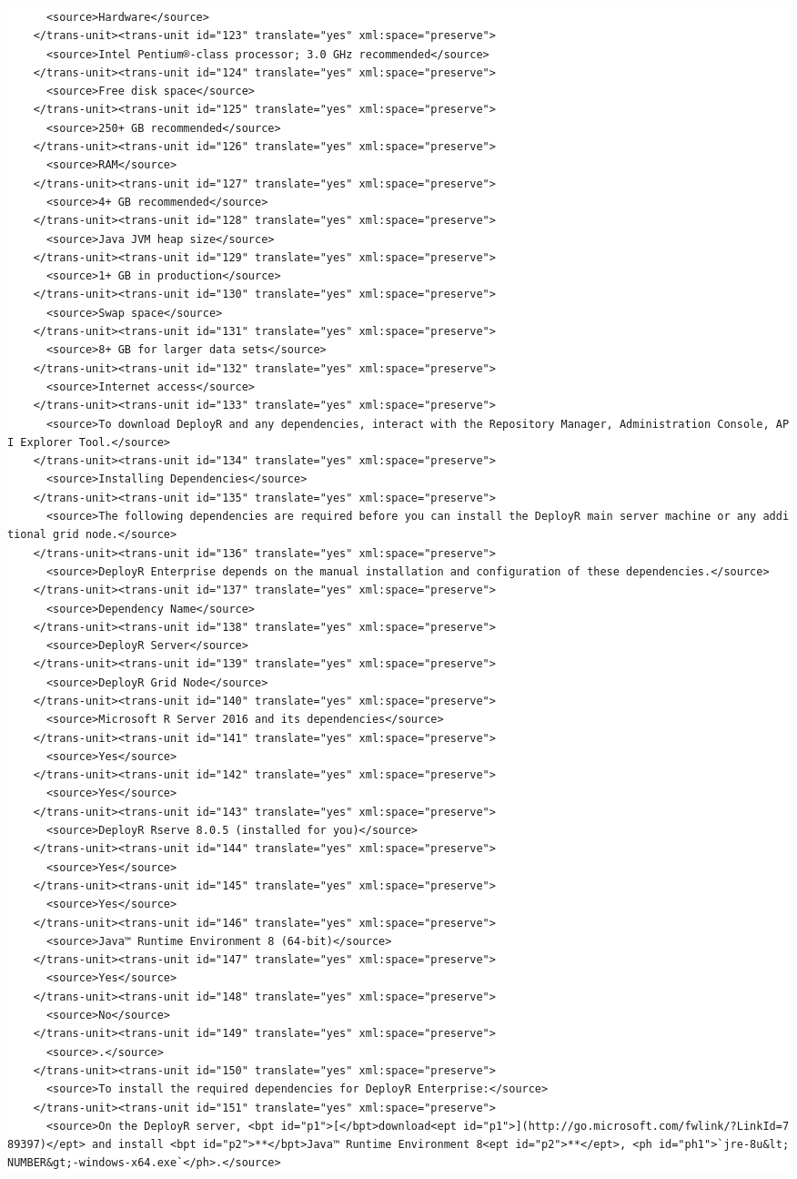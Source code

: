           <source>Hardware</source>
        </trans-unit><trans-unit id="123" translate="yes" xml:space="preserve">
          <source>Intel Pentium®-class processor; 3.0 GHz recommended</source>
        </trans-unit><trans-unit id="124" translate="yes" xml:space="preserve">
          <source>Free disk space</source>
        </trans-unit><trans-unit id="125" translate="yes" xml:space="preserve">
          <source>250+ GB recommended</source>
        </trans-unit><trans-unit id="126" translate="yes" xml:space="preserve">
          <source>RAM</source>
        </trans-unit><trans-unit id="127" translate="yes" xml:space="preserve">
          <source>4+ GB recommended</source>
        </trans-unit><trans-unit id="128" translate="yes" xml:space="preserve">
          <source>Java JVM heap size</source>
        </trans-unit><trans-unit id="129" translate="yes" xml:space="preserve">
          <source>1+ GB in production</source>
        </trans-unit><trans-unit id="130" translate="yes" xml:space="preserve">
          <source>Swap space</source>
        </trans-unit><trans-unit id="131" translate="yes" xml:space="preserve">
          <source>8+ GB for larger data sets</source>
        </trans-unit><trans-unit id="132" translate="yes" xml:space="preserve">
          <source>Internet access</source>
        </trans-unit><trans-unit id="133" translate="yes" xml:space="preserve">
          <source>To download DeployR and any dependencies, interact with the Repository Manager, Administration Console, API Explorer Tool.</source>
        </trans-unit><trans-unit id="134" translate="yes" xml:space="preserve">
          <source>Installing Dependencies</source>
        </trans-unit><trans-unit id="135" translate="yes" xml:space="preserve">
          <source>The following dependencies are required before you can install the DeployR main server machine or any additional grid node.</source>
        </trans-unit><trans-unit id="136" translate="yes" xml:space="preserve">
          <source>DeployR Enterprise depends on the manual installation and configuration of these dependencies.</source>
        </trans-unit><trans-unit id="137" translate="yes" xml:space="preserve">
          <source>Dependency Name</source>
        </trans-unit><trans-unit id="138" translate="yes" xml:space="preserve">
          <source>DeployR Server</source>
        </trans-unit><trans-unit id="139" translate="yes" xml:space="preserve">
          <source>DeployR Grid Node</source>
        </trans-unit><trans-unit id="140" translate="yes" xml:space="preserve">
          <source>Microsoft R Server 2016 and its dependencies</source>
        </trans-unit><trans-unit id="141" translate="yes" xml:space="preserve">
          <source>Yes</source>
        </trans-unit><trans-unit id="142" translate="yes" xml:space="preserve">
          <source>Yes</source>
        </trans-unit><trans-unit id="143" translate="yes" xml:space="preserve">
          <source>DeployR Rserve 8.0.5 (installed for you)</source>
        </trans-unit><trans-unit id="144" translate="yes" xml:space="preserve">
          <source>Yes</source>
        </trans-unit><trans-unit id="145" translate="yes" xml:space="preserve">
          <source>Yes</source>
        </trans-unit><trans-unit id="146" translate="yes" xml:space="preserve">
          <source>Java™ Runtime Environment 8 (64-bit)</source>
        </trans-unit><trans-unit id="147" translate="yes" xml:space="preserve">
          <source>Yes</source>
        </trans-unit><trans-unit id="148" translate="yes" xml:space="preserve">
          <source>No</source>
        </trans-unit><trans-unit id="149" translate="yes" xml:space="preserve">
          <source>.</source>
        </trans-unit><trans-unit id="150" translate="yes" xml:space="preserve">
          <source>To install the required dependencies for DeployR Enterprise:</source>
        </trans-unit><trans-unit id="151" translate="yes" xml:space="preserve">
          <source>On the DeployR server, <bpt id="p1">[</bpt>download<ept id="p1">](http://go.microsoft.com/fwlink/?LinkId=789397)</ept> and install <bpt id="p2">**</bpt>Java™ Runtime Environment 8<ept id="p2">**</ept>, <ph id="ph1">`jre-8u&lt;NUMBER&gt;-windows-x64.exe`</ph>.</source>